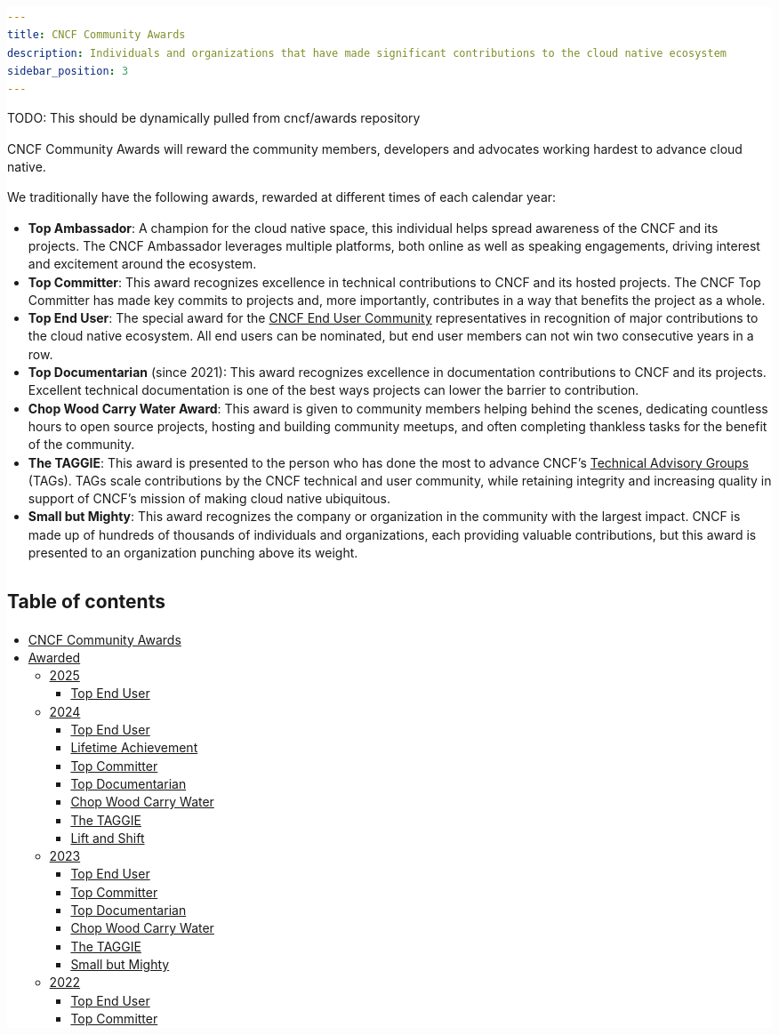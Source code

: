 ```yaml
---
title: CNCF Community Awards
description: Individuals and organizations that have made significant contributions to the cloud native ecosystem
sidebar_position: 3
---
```


TODO: This should be dynamically pulled from cncf/awards repository


CNCF Community Awards will reward the community members, developers and advocates working hardest to advance cloud native.

We traditionally have the following awards, rewarded at different times of each calendar year:

- **Top Ambassador**: A champion for the cloud native space, this individual helps spread awareness of the CNCF and its projects. The CNCF Ambassador leverages multiple platforms, both online as well as speaking engagements, driving interest and excitement around the ecosystem.
- **Top Committer**: This award recognizes excellence in technical contributions to CNCF and its hosted projects. The CNCF Top Committer has made key commits to projects and, more importantly, contributes in a way that benefits the project as a whole.
- **Top End User**: The special award for the [CNCF End User Community](https://www.cncf.io/enduser/) representatives in recognition of major contributions to the cloud native ecosystem. All end users can be nominated, but end user members can not win two consecutive years in a row.
- **Top Documentarian** (since 2021): This award recognizes excellence in documentation contributions to CNCF and its projects. Excellent technical documentation is one of the best ways projects can lower the barrier to contribution.
- **Chop Wood Carry Water Award**: This award is given to community members helping behind the scenes, dedicating countless hours to open source projects, hosting and building community meetups, and often completing thankless tasks for the benefit of the community.
- **The TAGGIE**: This award is presented to the person who has done the most to advance CNCF’s [Technical Advisory Groups](https://github.com/cncf/toc/tree/main/tags) (TAGs). TAGs scale contributions by the CNCF technical and user community, while retaining integrity and increasing quality in support of CNCF’s mission of making cloud native ubiquitous.
- **Small but Mighty**: This award recognizes the company or organization in the community with the largest impact. CNCF is made up of hundreds of thousands of individuals and organizations, each providing valuable contributions, but this award is presented to an organization punching above its weight.

## Table of contents

- [CNCF Community Awards](#cncf-community-awards)
- [Awarded](#awarded)
  - [2025](#2025)
    - [Top End User](#2025-top-end-user)
  - [2024](#2024)
    - [Top End User](#2024-top-end-user)
    - [Lifetime Achievement](#2024-lifetime-achievement)
    - [Top Committer](#2024-top-committer)
    - [Top Documentarian](#2024-top-documentarian)
    - [Chop Wood Carry Water](#2024-chop-wood-carry-water)
    - [The TAGGIE](#2024-the-taggie)
    - [Lift and Shift](#2024-lift-and-shift)
  - [2023](#2023)
    - [Top End User](#2023-top-end-user)
    - [Top Committer](#2023-top-committer)
    - [Top Documentarian](#2023-top-documentarian)
    - [Chop Wood Carry Water](#2023-chop-wood-carry-water)
    - [The TAGGIE](#2023-the-taggie)
    - [Small but Mighty](#2023-small-but-mighty)
  - [2022](#2022)
    - [Top End User](#2022-top-end-user)
    - [Top Committer](#2022-top-committer)